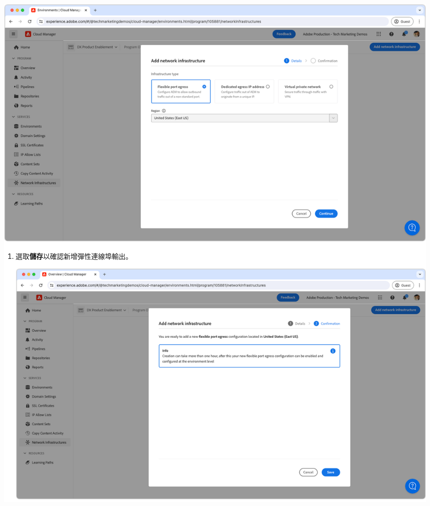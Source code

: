    ![新增彈性連線埠輸出](./assets/flexible-port-egress/select-type.png)

1. 選取&#x200B;__儲存__&#x200B;以確認新增彈性連線埠輸出。

   ![確認彈性連線埠輸出建立](./assets/flexible-port-egress/confirmation.png)
